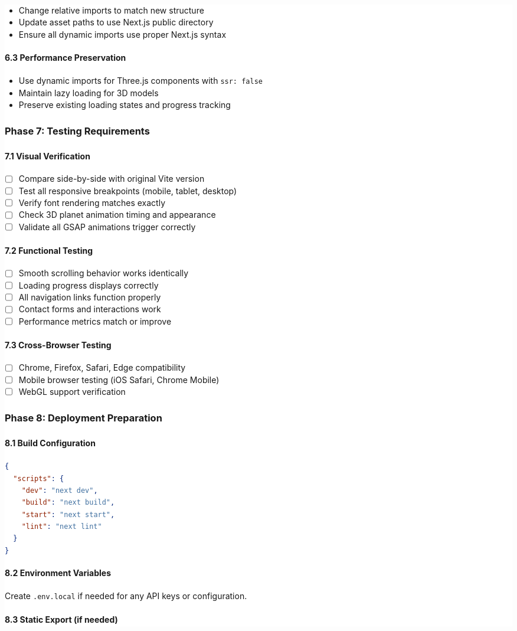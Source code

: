 - Change relative imports to match new structure
- Update asset paths to use Next.js public directory
- Ensure all dynamic imports use proper Next.js syntax

#### 6.3 Performance Preservation

- Use dynamic imports for Three.js components with `ssr: false`
- Maintain lazy loading for 3D models
- Preserve existing loading states and progress tracking

### Phase 7: Testing Requirements

#### 7.1 Visual Verification

- [ ] Compare side-by-side with original Vite version
- [ ] Test all responsive breakpoints (mobile, tablet, desktop)
- [ ] Verify font rendering matches exactly
- [ ] Check 3D planet animation timing and appearance
- [ ] Validate all GSAP animations trigger correctly

#### 7.2 Functional Testing

- [ ] Smooth scrolling behavior works identically
- [ ] Loading progress displays correctly
- [ ] All navigation links function properly
- [ ] Contact forms and interactions work
- [ ] Performance metrics match or improve

#### 7.3 Cross-Browser Testing

- [ ] Chrome, Firefox, Safari, Edge compatibility
- [ ] Mobile browser testing (iOS Safari, Chrome Mobile)
- [ ] WebGL support verification

### Phase 8: Deployment Preparation

#### 8.1 Build Configuration

```json
{
  "scripts": {
    "dev": "next dev",
    "build": "next build",
    "start": "next start",
    "lint": "next lint"
  }
}
```

#### 8.2 Environment Variables

Create `.env.local` if needed for any API keys or configuration.

#### 8.3 Static Export (if needed)

